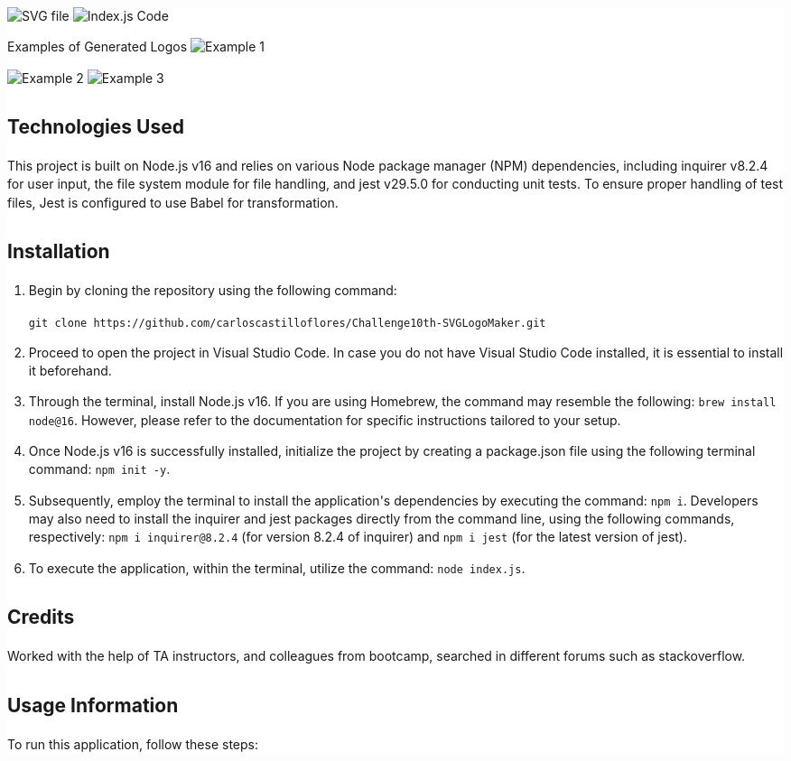 <img width="1435" alt="SVG file" src="https://github.com/carloscastilloflores/Challenge10th-SVGLogoMaker/assets/125534814/b2d87c9d-afd9-4d02-84b5-3b2a0a3627cb">

<img width="1440" alt="Index.js Code" src="https://github.com/carloscastilloflores/Challenge10th-SVGLogoMaker/assets/125534814/4c869672-b31f-4ff8-bed3-67a85c74aa2c">


Examples of Generated Logos
<img width="296" alt="Example 1" src="https://github.com/carloscastilloflores/Challenge10th-SVGLogoMaker/assets/125534814/0bc9ae69-c57e-4ee8-a886-f512dbc3476d">

<img width="334" alt="Example 2" src="https://github.com/carloscastilloflores/Challenge10th-SVGLogoMaker/assets/125534814/171321fc-814d-4071-b886-51775dd8c736">

<img width="339" alt="Example 3" src="https://github.com/carloscastilloflores/Challenge10th-SVGLogoMaker/assets/125534814/abb8bea3-8d9d-407e-b445-e2f532c7ddf7">


## Technologies Used

This project is built on Node.js v16 and relies on various Node package manager (NPM) dependencies, including inquirer v8.2.4 for user input, the file system module for file handling, and jest v29.5.0 for conducting unit tests. To ensure proper handling of test files, Jest is configured to use Babel for transformation.

## Installation

1. Begin by cloning the repository using the following command:
   ```
   git clone https://github.com/carloscastilloflores/Challenge10th-SVGLogoMaker.git
   ```

2. Proceed to open the project in Visual Studio Code. In case you do not have Visual Studio Code installed, it is essential to install it beforehand.

3. Through the terminal, install Node.js v16. If you are using Homebrew, the command may resemble the following: `brew install node@16`. However, please refer to the documentation for specific instructions tailored to your setup.

4. Once Node.js v16 is successfully installed, initialize the project by creating a package.json file using the following terminal command: `npm init -y`.

5. Subsequently, employ the terminal to install the application's dependencies by executing the command: `npm i`. Developers may also need to install the inquirer and jest packages directly from the command line, using the following commands, respectively: `npm i inquirer@8.2.4` (for version 8.2.4 of inquirer) and `npm i jest` (for the latest version of jest). 

6. To execute the application, within the terminal, utilize the command: `node index.js`.

## Credits

Worked with the help of TA instructors, and colleagues from bootcamp, searched in different forums such as stackoverflow. 

## Usage Information

To run this application, follow these steps:
